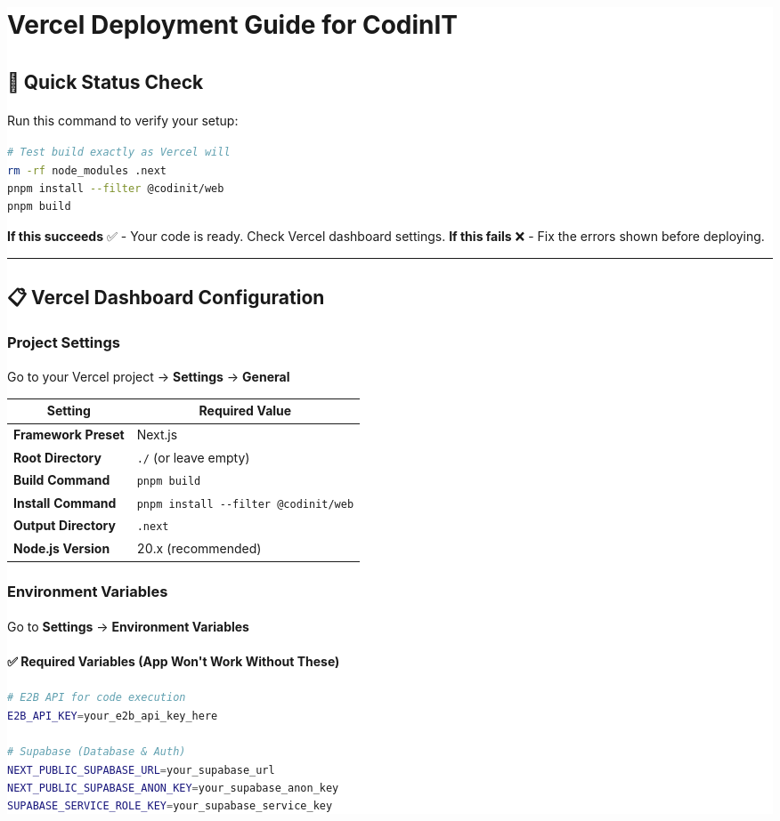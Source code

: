 # Vercel Deployment Guide for CodinIT

## 🎯 Quick Status Check

Run this command to verify your setup:

```bash
# Test build exactly as Vercel will
rm -rf node_modules .next
pnpm install --filter @codinit/web
pnpm build
```

**If this succeeds** ✅ - Your code is ready. Check Vercel dashboard settings.
**If this fails** ❌ - Fix the errors shown before deploying.

---

## 📋 Vercel Dashboard Configuration

### Project Settings

Go to your Vercel project → **Settings** → **General**

| Setting | Required Value |
|---------|---------------|
| **Framework Preset** | Next.js |
| **Root Directory** | `./` (or leave empty) |
| **Build Command** | `pnpm build` |
| **Install Command** | `pnpm install --filter @codinit/web` |
| **Output Directory** | `.next` |
| **Node.js Version** | 20.x (recommended) |

### Environment Variables

Go to **Settings** → **Environment Variables**

#### ✅ Required Variables (App Won't Work Without These)

```bash
# E2B API for code execution
E2B_API_KEY=your_e2b_api_key_here

# Supabase (Database & Auth)
NEXT_PUBLIC_SUPABASE_URL=your_supabase_url
NEXT_PUBLIC_SUPABASE_ANON_KEY=your_supabase_anon_key
SUPABASE_SERVICE_ROLE_KEY=your_supabase_service_key
```
